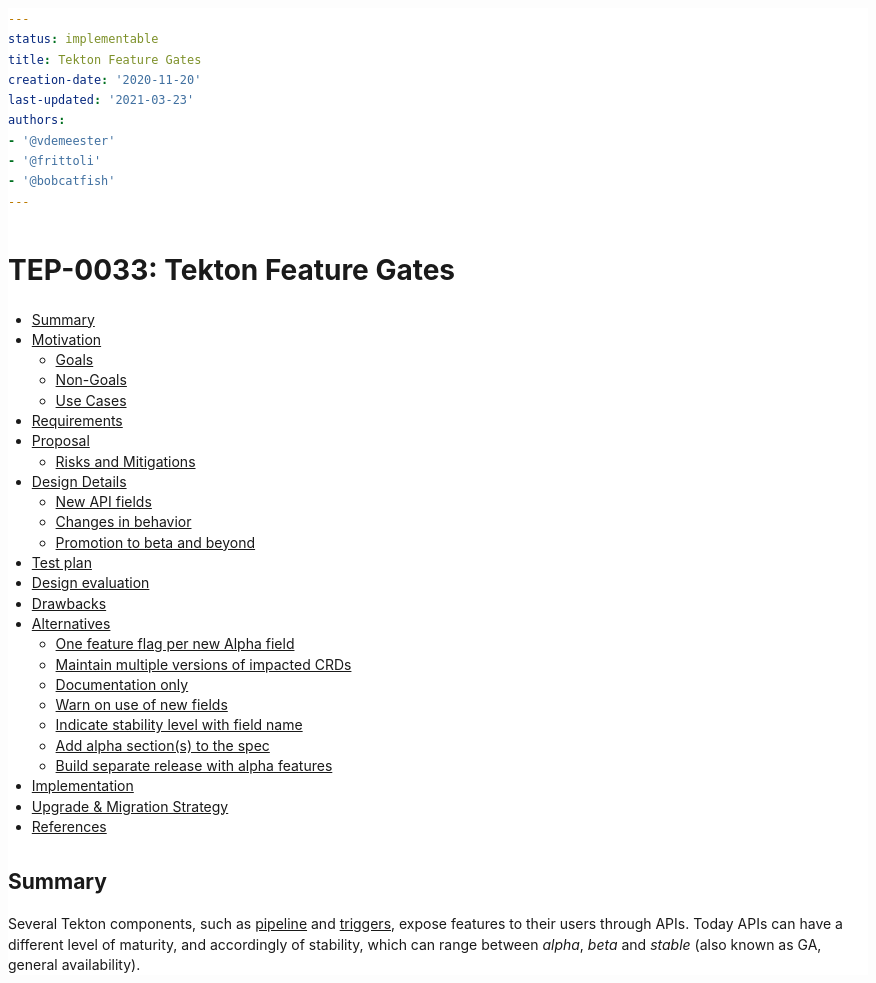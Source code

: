 ```yaml
---
status: implementable
title: Tekton Feature Gates
creation-date: '2020-11-20'
last-updated: '2021-03-23'
authors:
- '@vdemeester'
- '@frittoli'
- '@bobcatfish'
---
```


# TEP-0033: Tekton Feature Gates


- [Summary](#summary)
- [Motivation](#motivation)
  - [Goals](#goals)
  - [Non-Goals](#non-goals)
  - [Use Cases](#use-cases)
- [Requirements](#requirements)
- [Proposal](#proposal)
    - [Risks and Mitigations](#risks-and-mitigations)
- [Design Details](#design-details)
    - [New API fields](#new-api-fields)
    - [Changes in behavior](#changes-in-behavior)
    - [Promotion to beta and beyond](#promotion-to-beta-and-beyond)
- [Test plan](#test-plan)
- [Design evaluation](#design-evaluation)
- [Drawbacks](#drawbacks)
- [Alternatives](#alternatives)
    - [One feature flag per new Alpha field](#one-feature-flag-per-new-alpha-field)
    - [Maintain multiple versions of impacted CRDs](#maintain-multiple-versions-of-impacted-crds)
    - [Documentation only](#documentation-only)
    - [Warn on use of new fields](#warn-on-use-of-new-fields)
    - [Indicate stability level with field name](#indicate-stability-level-with-field-name)
    - [Add alpha section(s) to the spec](#add-alpha-sections-to-the-spec)
    - [Build separate release with alpha features](#build-separate-release-with-alpha-features)
- [Implementation](#implementation)
- [Upgrade & Migration Strategy](#upgrade--migration-strategy)
- [References](#references)


## Summary

Several Tekton components, such as [pipeline](https://github.com/tektoncd/pipeline)
and [triggers](https://github.com/tektoncd/triggers), expose features to their
users through APIs. Today APIs can have a different level of maturity, and
accordingly of stability, which can range between *alpha*, *beta* and *stable*
(also known as GA, general availability).
